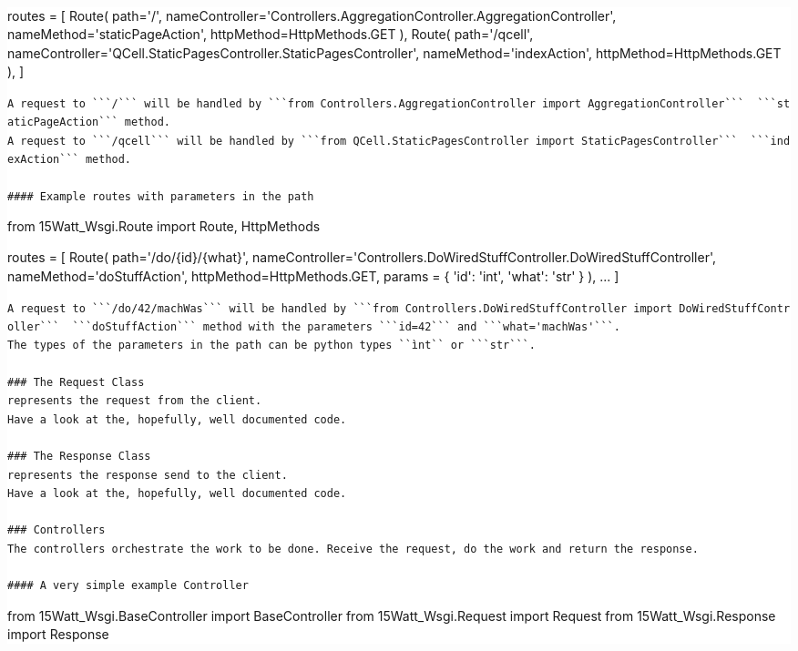 routes = [
	Route(
		path='/',
		nameController='Controllers.AggregationController.AggregationController',
		nameMethod='staticPageAction',
		httpMethod=HttpMethods.GET
	),
	Route(
		path='/qcell',
		nameController='QCell.StaticPagesController.StaticPagesController',
		nameMethod='indexAction',
		httpMethod=HttpMethods.GET
	),
]
```
A request to ```/``` will be handled by ```from Controllers.AggregationController import AggregationController```  ```staticPageAction``` method.  
A request to ```/qcell``` will be handled by ```from QCell.StaticPagesController import StaticPagesController```  ```indexAction``` method.

#### Example routes with parameters in the path
```
from 15Watt_Wsgi.Route import Route, HttpMethods

routes = [
	Route(
		path='/do/{id}/{what}',
		nameController='Controllers.DoWiredStuffController.DoWiredStuffController',
		nameMethod='doStuffAction',
		httpMethod=HttpMethods.GET,
		params = {
                    'id': 'int',
                    'what': 'str'
                }
	),
    ...
]
```
A request to ```/do/42/machWas``` will be handled by ```from Controllers.DoWiredStuffController import DoWiredStuffController```  ```doStuffAction``` method with the parameters ```id=42``` and ```what='machWas'```.  
The types of the parameters in the path can be python types ``ìnt`` or ```str```.

### The Request Class
represents the request from the client.  
Have a look at the, hopefully, well documented code.

### The Response Class
represents the response send to the client.  
Have a look at the, hopefully, well documented code.

### Controllers
The controllers orchestrate the work to be done. Receive the request, do the work and return the response.

#### A very simple example Controller
```
from 15Watt_Wsgi.BaseController import BaseController
from 15Watt_Wsgi.Request import Request
from 15Watt_Wsgi.Response import Response
